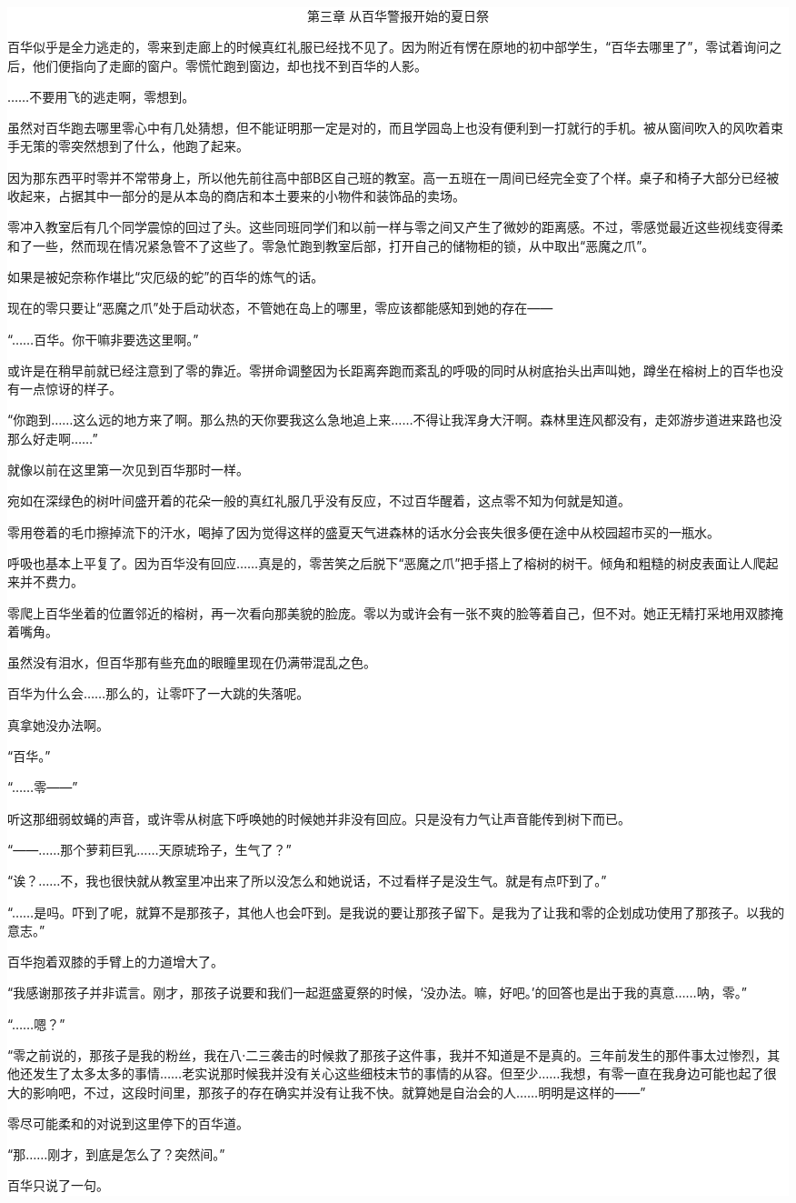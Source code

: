 <p align="center">第三章 从百华警报开始的夏日祭</p>

百华似乎是全力逃走的，零来到走廊上的时候真红礼服已经找不见了。因为附近有愣在原地的初中部学生，“百华去哪里了”，零试着询问之后，他们便指向了走廊的窗户。零慌忙跑到窗边，却也找不到百华的人影。

……不要用飞的逃走啊，零想到。

虽然对百华跑去哪里零心中有几处猜想，但不能证明那一定是对的，而且学园岛上也没有便利到一打就行的手机。被从窗间吹入的风吹着束手无策的零突然想到了什么，他跑了起来。

因为那东西平时零并不常带身上，所以他先前往高中部B区自己班的教室。高一五班在一周间已经完全变了个样。桌子和椅子大部分已经被收起来，占据其中一部分的是从本岛的商店和本土要来的小物件和装饰品的卖场。

零冲入教室后有几个同学震惊的回过了头。这些同班同学们和以前一样与零之间又产生了微妙的距离感。不过，零感觉最近这些视线变得柔和了一些，然而现在情况紧急管不了这些了。零急忙跑到教室后部，打开自己的储物柜的锁，从中取出“恶魔之爪”。

如果是被妃奈称作堪比“灾厄级的蛇”的百华的炼气的话。

现在的零只要让“恶魔之爪”处于启动状态，不管她在岛上的哪里，零应该都能感知到她的存在——

“……百华。你干嘛非要选这里啊。”

或许是在稍早前就已经注意到了零的靠近。零拼命调整因为长距离奔跑而紊乱的呼吸的同时从树底抬头出声叫她，蹲坐在榕树上的百华也没有一点惊讶的样子。

“你跑到……这么远的地方来了啊。那么热的天你要我这么急地追上来……不得让我浑身大汗啊。森林里连风都没有，走郊游步道进来路也没那么好走啊……”

就像以前在这里第一次见到百华那时一样。

宛如在深绿色的树叶间盛开着的花朵一般的真红礼服几乎没有反应，不过百华醒着，这点零不知为何就是知道。

零用卷着的毛巾擦掉流下的汗水，喝掉了因为觉得这样的盛夏天气进森林的话水分会丧失很多便在途中从校园超市买的一瓶水。

呼吸也基本上平复了。因为百华没有回应……真是的，零苦笑之后脱下“恶魔之爪”把手搭上了榕树的树干。倾角和粗糙的树皮表面让人爬起来并不费力。

零爬上百华坐着的位置邻近的榕树，再一次看向那美貌的脸庞。零以为或许会有一张不爽的脸等着自己，但不对。她正无精打采地用双膝掩着嘴角。

虽然没有泪水，但百华那有些充血的眼瞳里现在仍满带混乱之色。

百华为什么会……那么的，让零吓了一大跳的失落呢。

真拿她没办法啊。

“百华。”

“……零——”

听这那细弱蚊蝇的声音，或许零从树底下呼唤她的时候她并非没有回应。只是没有力气让声音能传到树下而已。

“——……那个萝莉巨乳……天原琥玲子，生气了？”

“诶？……不，我也很快就从教室里冲出来了所以没怎么和她说话，不过看样子是没生气。就是有点吓到了。”

“……是吗。吓到了呢，就算不是那孩子，其他人也会吓到。是我说的要让那孩子留下。是我为了让我和零的企划成功使用了那孩子。以我的意志。”

百华抱着双膝的手臂上的力道增大了。

“我感谢那孩子并非谎言。刚才，那孩子说要和我们一起逛盛夏祭的时候，‘没办法。嘛，好吧。’的回答也是出于我的真意……呐，零。”

“……嗯？”

“零之前说的，那孩子是我的粉丝，我在八·二三袭击的时候救了那孩子这件事，我并不知道是不是真的。三年前发生的那件事太过惨烈，其他还发生了太多太多的事情……老实说那时候我并没有关心这些细枝末节的事情的从容。但至少……我想，有零一直在我身边可能也起了很大的影响吧，不过，这段时间里，那孩子的存在确实并没有让我不快。就算她是自治会的人……明明是这样的——”

零尽可能柔和的对说到这里停下的百华道。

“那……刚才，到底是怎么了？突然间。”

百华只说了一句。

